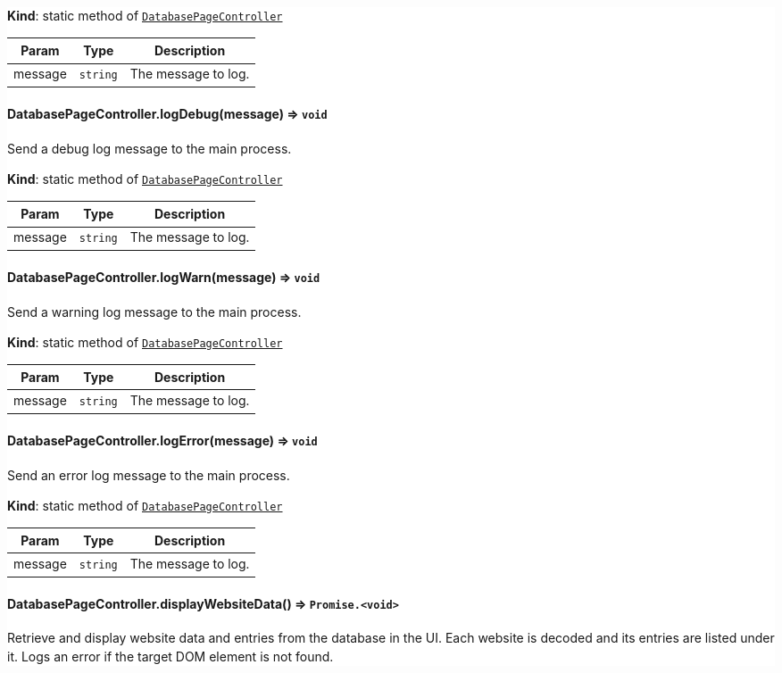 **Kind**: static method of [<code>DatabasePageController</code>](#module_PageController-Database.DatabasePageController)  

| Param | Type | Description |
| --- | --- | --- |
| message | <code>string</code> | The message to log. |

<a name="module_PageController-Database.DatabasePageController.logDebug"></a>

#### DatabasePageController.logDebug(message) ⇒ <code>void</code>
Send a debug log message to the main process.

**Kind**: static method of [<code>DatabasePageController</code>](#module_PageController-Database.DatabasePageController)  

| Param | Type | Description |
| --- | --- | --- |
| message | <code>string</code> | The message to log. |

<a name="module_PageController-Database.DatabasePageController.logWarn"></a>

#### DatabasePageController.logWarn(message) ⇒ <code>void</code>
Send a warning log message to the main process.

**Kind**: static method of [<code>DatabasePageController</code>](#module_PageController-Database.DatabasePageController)  

| Param | Type | Description |
| --- | --- | --- |
| message | <code>string</code> | The message to log. |

<a name="module_PageController-Database.DatabasePageController.logError"></a>

#### DatabasePageController.logError(message) ⇒ <code>void</code>
Send an error log message to the main process.

**Kind**: static method of [<code>DatabasePageController</code>](#module_PageController-Database.DatabasePageController)  

| Param | Type | Description |
| --- | --- | --- |
| message | <code>string</code> | The message to log. |

<a name="module_PageController-Database.DatabasePageController.displayWebsiteData"></a>

#### DatabasePageController.displayWebsiteData() ⇒ <code>Promise.&lt;void&gt;</code>
Retrieve and display website data and entries from the database in the UI.
Each website is decoded and its entries are listed under it.
Logs an error if the target DOM element is not found.
